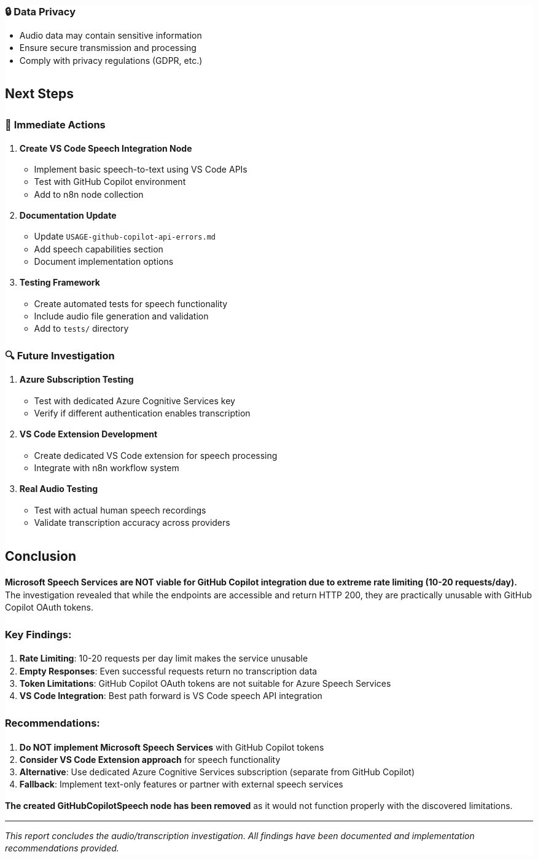 ### 🔒 **Data Privacy**
- Audio data may contain sensitive information
- Ensure secure transmission and processing
- Comply with privacy regulations (GDPR, etc.)

## Next Steps

### 🚀 **Immediate Actions**
1. **Create VS Code Speech Integration Node**
   - Implement basic speech-to-text using VS Code APIs
   - Test with GitHub Copilot environment
   - Add to n8n node collection

2. **Documentation Update**
   - Update `USAGE-github-copilot-api-errors.md`
   - Add speech capabilities section
   - Document implementation options

3. **Testing Framework**
   - Create automated tests for speech functionality
   - Include audio file generation and validation
   - Add to `tests/` directory

### 🔍 **Future Investigation**
1. **Azure Subscription Testing**
   - Test with dedicated Azure Cognitive Services key
   - Verify if different authentication enables transcription

2. **VS Code Extension Development**
   - Create dedicated VS Code extension for speech processing
   - Integrate with n8n workflow system

3. **Real Audio Testing**
   - Test with actual human speech recordings
   - Validate transcription accuracy across providers

## Conclusion

**Microsoft Speech Services are NOT viable for GitHub Copilot integration due to extreme rate limiting (10-20 requests/day).** The investigation revealed that while the endpoints are accessible and return HTTP 200, they are practically unusable with GitHub Copilot OAuth tokens.

### Key Findings:
1. **Rate Limiting**: 10-20 requests per day limit makes the service unusable
2. **Empty Responses**: Even successful requests return no transcription data
3. **Token Limitations**: GitHub Copilot OAuth tokens are not suitable for Azure Speech Services
4. **VS Code Integration**: Best path forward is VS Code speech API integration

### Recommendations:
1. **Do NOT implement Microsoft Speech Services** with GitHub Copilot tokens
2. **Consider VS Code Extension approach** for speech functionality
3. **Alternative**: Use dedicated Azure Cognitive Services subscription (separate from GitHub Copilot)
4. **Fallback**: Implement text-only features or partner with external speech services

**The created GitHubCopilotSpeech node has been removed** as it would not function properly with the discovered limitations.

---

*This report concludes the audio/transcription investigation. All findings have been documented and implementation recommendations provided.*